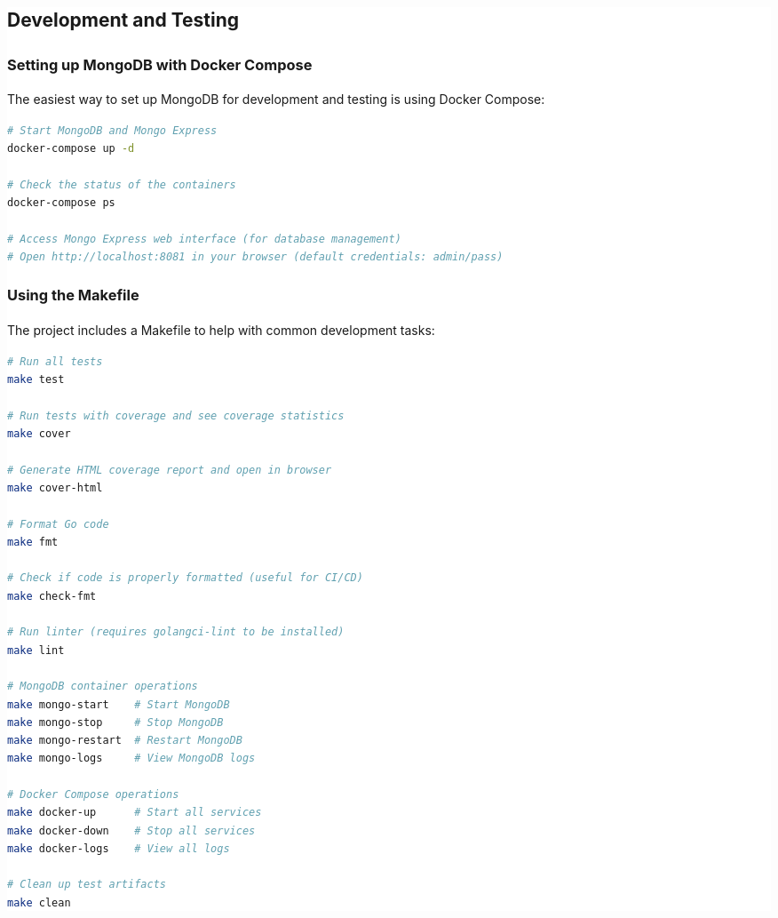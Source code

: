 ## Development and Testing

### Setting up MongoDB with Docker Compose

The easiest way to set up MongoDB for development and testing is using Docker Compose:

```bash
# Start MongoDB and Mongo Express
docker-compose up -d

# Check the status of the containers
docker-compose ps

# Access Mongo Express web interface (for database management)
# Open http://localhost:8081 in your browser (default credentials: admin/pass)
```

### Using the Makefile

The project includes a Makefile to help with common development tasks:

```bash
# Run all tests
make test

# Run tests with coverage and see coverage statistics
make cover

# Generate HTML coverage report and open in browser
make cover-html

# Format Go code
make fmt

# Check if code is properly formatted (useful for CI/CD)
make check-fmt

# Run linter (requires golangci-lint to be installed)
make lint

# MongoDB container operations
make mongo-start    # Start MongoDB
make mongo-stop     # Stop MongoDB
make mongo-restart  # Restart MongoDB
make mongo-logs     # View MongoDB logs

# Docker Compose operations
make docker-up      # Start all services
make docker-down    # Stop all services
make docker-logs    # View all logs

# Clean up test artifacts
make clean
```
